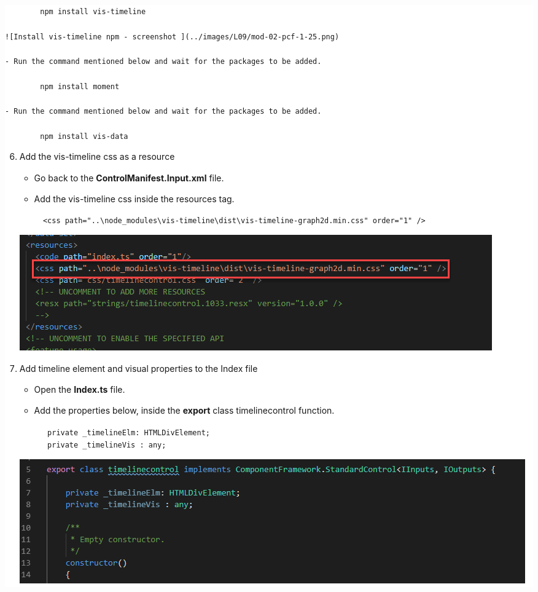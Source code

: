            npm install vis-timeline

    ![Install vis-timeline npm - screenshot ](../images/L09/mod-02-pcf-1-25.png)

	- Run the command mentioned below and wait for the packages to be added.

            npm install moment

	- Run the command mentioned below and wait for the packages to be added.

            npm install vis-data

6. Add the vis-timeline css as a resource

	- Go back to the **ControlManifest.Input.xml** file.

	- Add the vis-timeline css inside the resources tag.

            <css path="..\node_modules\vis-timeline\dist\vis-timeline-graph2d.min.css" order="1" />

    ![Add resource - screenshot](../images/L09/mod-02-pcf-1-26.png)

7. Add timeline element and visual properties to the Index file

	- Open the **Index.ts** file.

	- Add the properties below, inside the **export** class timelinecontrol function.

             private _timelineElm: HTMLDivElement;
             private _timelineVis : any;

    ![Add properties - screenshot](../images/L09/mod-02-pcf-1-27.png)
